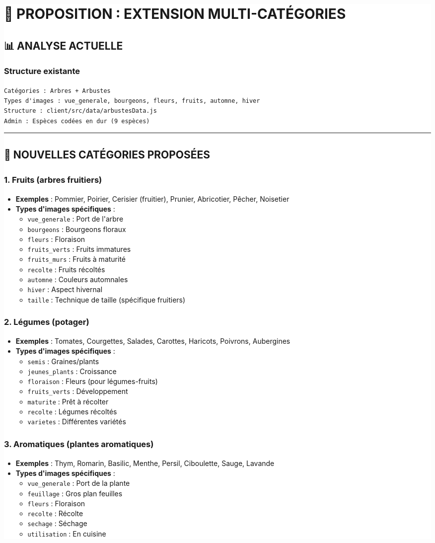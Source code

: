 # 🌿 PROPOSITION : EXTENSION MULTI-CATÉGORIES

## 📊 ANALYSE ACTUELLE

### Structure existante
```
Catégories : Arbres + Arbustes
Types d'images : vue_generale, bourgeons, fleurs, fruits, automne, hiver
Structure : client/src/data/arbustesData.js
Admin : Espèces codées en dur (9 espèces)
```

---

## 🎯 NOUVELLES CATÉGORIES PROPOSÉES

### 1. **Fruits** (arbres fruitiers)
- **Exemples** : Pommier, Poirier, Cerisier (fruitier), Prunier, Abricotier, Pêcher, Noisetier
- **Types d'images spécifiques** :
  - `vue_generale` : Port de l'arbre
  - `bourgeons` : Bourgeons floraux
  - `fleurs` : Floraison
  - `fruits_verts` : Fruits immatures
  - `fruits_murs` : Fruits à maturité
  - `recolte` : Fruits récoltés
  - `automne` : Couleurs automnales
  - `hiver` : Aspect hivernal
  - `taille` : Technique de taille (spécifique fruitiers)

### 2. **Légumes** (potager)
- **Exemples** : Tomates, Courgettes, Salades, Carottes, Haricots, Poivrons, Aubergines
- **Types d'images spécifiques** :
  - `semis` : Graines/plants
  - `jeunes_plants` : Croissance
  - `floraison` : Fleurs (pour légumes-fruits)
  - `fruits_verts` : Développement
  - `maturite` : Prêt à récolter
  - `recolte` : Légumes récoltés
  - `varietes` : Différentes variétés

### 3. **Aromatiques** (plantes aromatiques)
- **Exemples** : Thym, Romarin, Basilic, Menthe, Persil, Ciboulette, Sauge, Lavande
- **Types d'images spécifiques** :
  - `vue_generale` : Port de la plante
  - `feuillage` : Gros plan feuilles
  - `fleurs` : Floraison
  - `recolte` : Récolte
  - `sechage` : Séchage
  - `utilisation` : En cuisine
